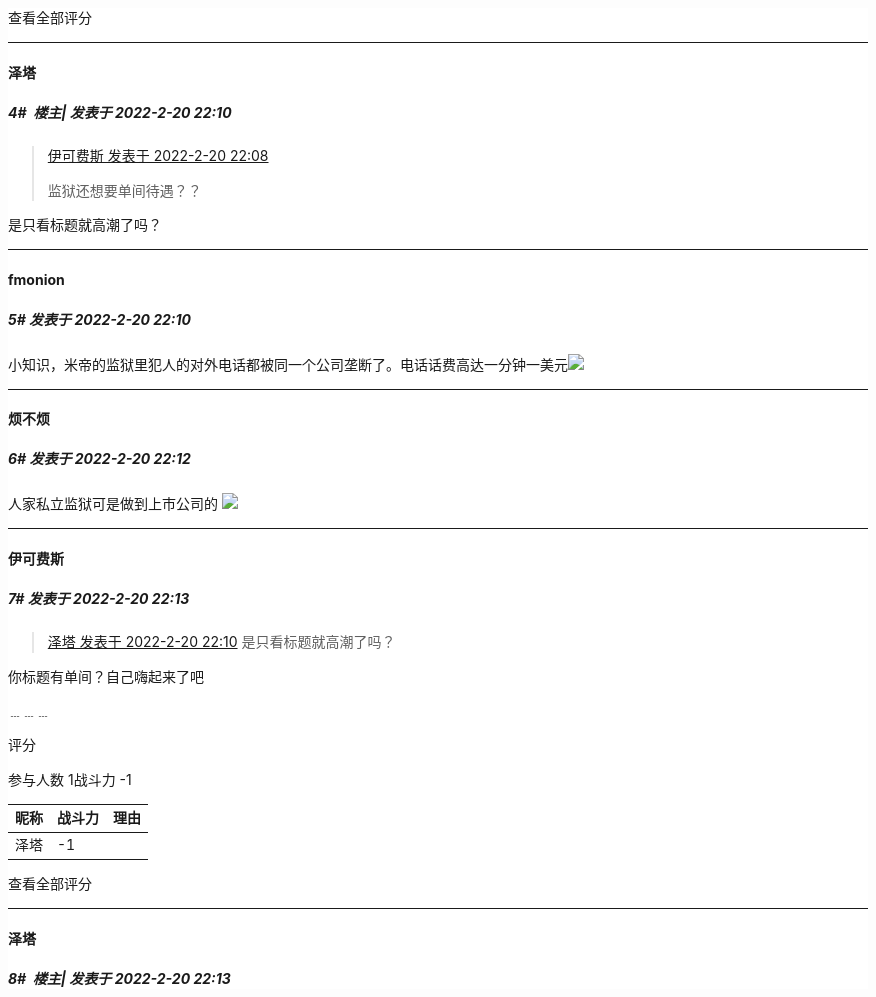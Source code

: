查看全部评分

*****

####  泽塔  
##### 4#         楼主| 发表于 2022-2-20 22:10

<blockquote><a href="httphttps://bbs.saraba1st.com/2b/forum.php?mod=redirect&amp;goto=findpost&amp;pid=54769909&amp;ptid=2053703" target="_blank">伊可费斯 发表于 2022-2-20 22:08</a>

监狱还想要单间待遇？？</blockquote>
是只看标题就高潮了吗？

*****

####  fmonion  
##### 5#       发表于 2022-2-20 22:10

小知识，米帝的监狱里犯人的对外电话都被同一个公司垄断了。电话话费高达一分钟一美元<img src="https://static.saraba1st.com/image/smiley/face2017/049.png" referrerpolicy="no-referrer">

*****

####  烦不烦  
##### 6#       发表于 2022-2-20 22:12

人家私立监狱可是做到上市公司的 <img src="https://static.saraba1st.com/image/smiley/face2017/037.png" referrerpolicy="no-referrer">

*****

####  伊可费斯  
##### 7#       发表于 2022-2-20 22:13

<blockquote><a href="httphttps://bbs.saraba1st.com/2b/forum.php?mod=redirect&amp;goto=findpost&amp;pid=54769933&amp;ptid=2053703" target="_blank">泽塔 发表于 2022-2-20 22:10</a>
是只看标题就高潮了吗？</blockquote>
你标题有单间？自己嗨起来了吧

﹍﹍﹍

评分

 参与人数 1战斗力 -1

|昵称|战斗力|理由|
|----|---|---|
| 泽塔|-1||

查看全部评分

*****

####  泽塔  
##### 8#         楼主| 发表于 2022-2-20 22:13

